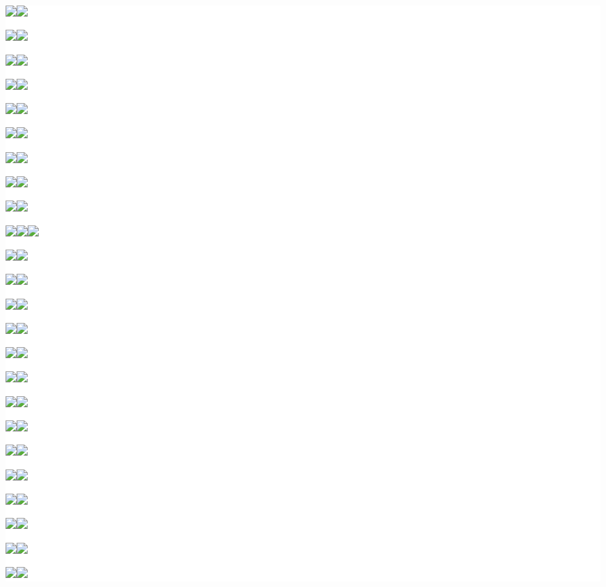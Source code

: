 ![](DS-GA\_1001\_Dream\_Team\_Term\_Project\_Report.047.png)![](DS-GA\_1001\_Dream\_Team\_Term\_Project\_Report.048.png)

![](DS-GA\_1001\_Dream\_Team\_Term\_Project\_Report.049.png)![](DS-GA\_1001\_Dream\_Team\_Term\_Project\_Report.050.png)

![](DS-GA\_1001\_Dream\_Team\_Term\_Project\_Report.051.png)![](DS-GA\_1001\_Dream\_Team\_Term\_Project\_Report.052.png)

![](DS-GA\_1001\_Dream\_Team\_Term\_Project\_Report.053.png)![](DS-GA\_1001\_Dream\_Team\_Term\_Project\_Report.054.png)

![](DS-GA\_1001\_Dream\_Team\_Term\_Project\_Report.055.png)![](DS-GA\_1001\_Dream\_Team\_Term\_Project\_Report.056.png)

![](DS-GA\_1001\_Dream\_Team\_Term\_Project\_Report.057.png)![](DS-GA\_1001\_Dream\_Team\_Term\_Project\_Report.058.png)

![](DS-GA\_1001\_Dream\_Team\_Term\_Project\_Report.059.png)![](DS-GA\_1001\_Dream\_Team\_Term\_Project\_Report.060.png)

![](DS-GA\_1001\_Dream\_Team\_Term\_Project\_Report.061.png)![](DS-GA\_1001\_Dream\_Team\_Term\_Project\_Report.062.png)

![](DS-GA\_1001\_Dream\_Team\_Term\_Project\_Report.063.png)![](DS-GA\_1001\_Dream\_Team\_Term\_Project\_Report.064.png)

![](DS-GA\_1001\_Dream\_Team\_Term\_Project\_Report.065.png)![](DS-GA\_1001\_Dream\_Team\_Term\_Project\_Report.066.png)![](DS-GA\_1001\_Dream\_Team\_Term\_Project\_Report.067.png)

![](DS-GA\_1001\_Dream\_Team\_Term\_Project\_Report.068.png)![](DS-GA\_1001\_Dream\_Team\_Term\_Project\_Report.069.png)

![](DS-GA\_1001\_Dream\_Team\_Term\_Project\_Report.070.png)![](DS-GA\_1001\_Dream\_Team\_Term\_Project\_Report.071.png)

![](DS-GA\_1001\_Dream\_Team\_Term\_Project\_Report.072.png)![](DS-GA\_1001\_Dream\_Team\_Term\_Project\_Report.073.png)

![](DS-GA\_1001\_Dream\_Team\_Term\_Project\_Report.074.png)![](DS-GA\_1001\_Dream\_Team\_Term\_Project\_Report.075.png)

![](DS-GA\_1001\_Dream\_Team\_Term\_Project\_Report.076.png)![](DS-GA\_1001\_Dream\_Team\_Term\_Project\_Report.077.png)

![](DS-GA\_1001\_Dream\_Team\_Term\_Project\_Report.078.png)![](DS-GA\_1001\_Dream\_Team\_Term\_Project\_Report.079.png)

![](DS-GA\_1001\_Dream\_Team\_Term\_Project\_Report.080.png)![](DS-GA\_1001\_Dream\_Team\_Term\_Project\_Report.081.png)

![](DS-GA\_1001\_Dream\_Team\_Term\_Project\_Report.082.png)![](DS-GA\_1001\_Dream\_Team\_Term\_Project\_Report.083.png)

![](DS-GA\_1001\_Dream\_Team\_Term\_Project\_Report.084.png)![](DS-GA\_1001\_Dream\_Team\_Term\_Project\_Report.085.png)

![](DS-GA\_1001\_Dream\_Team\_Term\_Project\_Report.086.png)![](DS-GA\_1001\_Dream\_Team\_Term\_Project\_Report.087.png)

![](DS-GA\_1001\_Dream\_Team\_Term\_Project\_Report.088.png)![](DS-GA\_1001\_Dream\_Team\_Term\_Project\_Report.089.png)

![](DS-GA\_1001\_Dream\_Team\_Term\_Project\_Report.090.png)![](DS-GA\_1001\_Dream\_Team\_Term\_Project\_Report.091.png)

![](DS-GA\_1001\_Dream\_Team\_Term\_Project\_Report.092.png)![](DS-GA\_1001\_Dream\_Team\_Term\_Project\_Report.093.png)

![](DS-GA\_1001\_Dream\_Team\_Term\_Project\_Report.094.png)![](DS-GA\_1001\_Dream\_Team\_Term\_Project\_Report.095.png)
